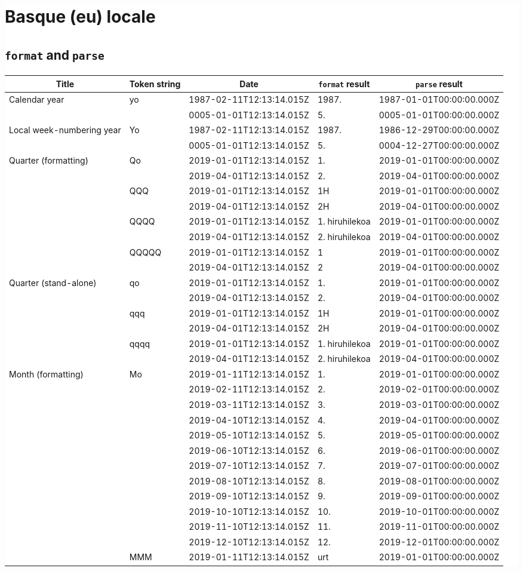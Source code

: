 # Basque (eu) locale

## `format` and `parse`

| Title                                | Token string | Date                     | `format` result                                                  | `parse` result           |
| ------------------------------------ | ------------ | ------------------------ | ---------------------------------------------------------------- | ------------------------ |
| Calendar year                        | yo           | 1987-02-11T12:13:14.015Z | 1987.                                                            | 1987-01-01T00:00:00.000Z |
|                                      |              | 0005-01-01T12:13:14.015Z | 5.                                                               | 0005-01-01T00:00:00.000Z |
| Local week-numbering year            | Yo           | 1987-02-11T12:13:14.015Z | 1987.                                                            | 1986-12-29T00:00:00.000Z |
|                                      |              | 0005-01-01T12:13:14.015Z | 5.                                                               | 0004-12-27T00:00:00.000Z |
| Quarter (formatting)                 | Qo           | 2019-01-01T12:13:14.015Z | 1.                                                               | 2019-01-01T00:00:00.000Z |
|                                      |              | 2019-04-01T12:13:14.015Z | 2.                                                               | 2019-04-01T00:00:00.000Z |
|                                      | QQQ          | 2019-01-01T12:13:14.015Z | 1H                                                               | 2019-01-01T00:00:00.000Z |
|                                      |              | 2019-04-01T12:13:14.015Z | 2H                                                               | 2019-04-01T00:00:00.000Z |
|                                      | QQQQ         | 2019-01-01T12:13:14.015Z | 1. hiruhilekoa                                                   | 2019-01-01T00:00:00.000Z |
|                                      |              | 2019-04-01T12:13:14.015Z | 2. hiruhilekoa                                                   | 2019-04-01T00:00:00.000Z |
|                                      | QQQQQ        | 2019-01-01T12:13:14.015Z | 1                                                                | 2019-01-01T00:00:00.000Z |
|                                      |              | 2019-04-01T12:13:14.015Z | 2                                                                | 2019-04-01T00:00:00.000Z |
| Quarter (stand-alone)                | qo           | 2019-01-01T12:13:14.015Z | 1.                                                               | 2019-01-01T00:00:00.000Z |
|                                      |              | 2019-04-01T12:13:14.015Z | 2.                                                               | 2019-04-01T00:00:00.000Z |
|                                      | qqq          | 2019-01-01T12:13:14.015Z | 1H                                                               | 2019-01-01T00:00:00.000Z |
|                                      |              | 2019-04-01T12:13:14.015Z | 2H                                                               | 2019-04-01T00:00:00.000Z |
|                                      | qqqq         | 2019-01-01T12:13:14.015Z | 1. hiruhilekoa                                                   | 2019-01-01T00:00:00.000Z |
|                                      |              | 2019-04-01T12:13:14.015Z | 2. hiruhilekoa                                                   | 2019-04-01T00:00:00.000Z |
| Month (formatting)                   | Mo           | 2019-01-11T12:13:14.015Z | 1.                                                               | 2019-01-01T00:00:00.000Z |
|                                      |              | 2019-02-11T12:13:14.015Z | 2.                                                               | 2019-02-01T00:00:00.000Z |
|                                      |              | 2019-03-11T12:13:14.015Z | 3.                                                               | 2019-03-01T00:00:00.000Z |
|                                      |              | 2019-04-10T12:13:14.015Z | 4.                                                               | 2019-04-01T00:00:00.000Z |
|                                      |              | 2019-05-10T12:13:14.015Z | 5.                                                               | 2019-05-01T00:00:00.000Z |
|                                      |              | 2019-06-10T12:13:14.015Z | 6.                                                               | 2019-06-01T00:00:00.000Z |
|                                      |              | 2019-07-10T12:13:14.015Z | 7.                                                               | 2019-07-01T00:00:00.000Z |
|                                      |              | 2019-08-10T12:13:14.015Z | 8.                                                               | 2019-08-01T00:00:00.000Z |
|                                      |              | 2019-09-10T12:13:14.015Z | 9.                                                               | 2019-09-01T00:00:00.000Z |
|                                      |              | 2019-10-10T12:13:14.015Z | 10.                                                              | 2019-10-01T00:00:00.000Z |
|                                      |              | 2019-11-10T12:13:14.015Z | 11.                                                              | 2019-11-01T00:00:00.000Z |
|                                      |              | 2019-12-10T12:13:14.015Z | 12.                                                              | 2019-12-01T00:00:00.000Z |
|                                      | MMM          | 2019-01-11T12:13:14.015Z | urt                                                              | 2019-01-01T00:00:00.000Z |